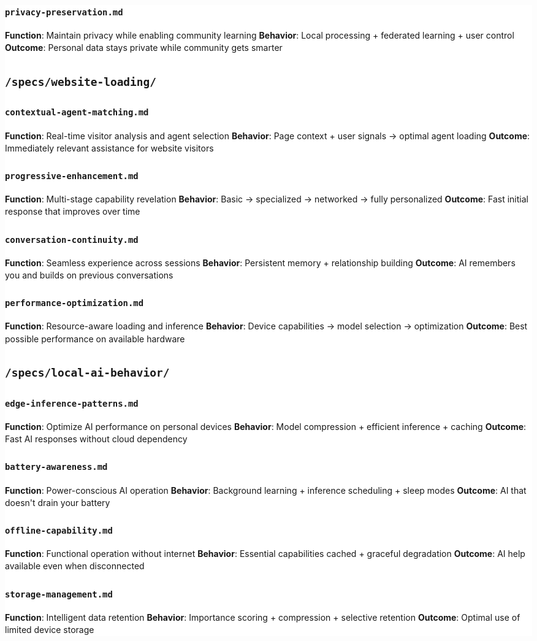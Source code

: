 ### `privacy-preservation.md`
**Function**: Maintain privacy while enabling community learning
**Behavior**: Local processing + federated learning + user control
**Outcome**: Personal data stays private while community gets smarter

## `/specs/website-loading/`

### `contextual-agent-matching.md`
**Function**: Real-time visitor analysis and agent selection
**Behavior**: Page context + user signals → optimal agent loading
**Outcome**: Immediately relevant assistance for website visitors

### `progressive-enhancement.md`
**Function**: Multi-stage capability revelation
**Behavior**: Basic → specialized → networked → fully personalized
**Outcome**: Fast initial response that improves over time

### `conversation-continuity.md`
**Function**: Seamless experience across sessions
**Behavior**: Persistent memory + relationship building
**Outcome**: AI remembers you and builds on previous conversations

### `performance-optimization.md`
**Function**: Resource-aware loading and inference
**Behavior**: Device capabilities → model selection → optimization
**Outcome**: Best possible performance on available hardware

## `/specs/local-ai-behavior/`

### `edge-inference-patterns.md`
**Function**: Optimize AI performance on personal devices
**Behavior**: Model compression + efficient inference + caching
**Outcome**: Fast AI responses without cloud dependency

### `battery-awareness.md`
**Function**: Power-conscious AI operation
**Behavior**: Background learning + inference scheduling + sleep modes
**Outcome**: AI that doesn't drain your battery

### `offline-capability.md`
**Function**: Functional operation without internet
**Behavior**: Essential capabilities cached + graceful degradation
**Outcome**: AI help available even when disconnected

### `storage-management.md`
**Function**: Intelligent data retention
**Behavior**: Importance scoring + compression + selective retention
**Outcome**: Optimal use of limited device storage
